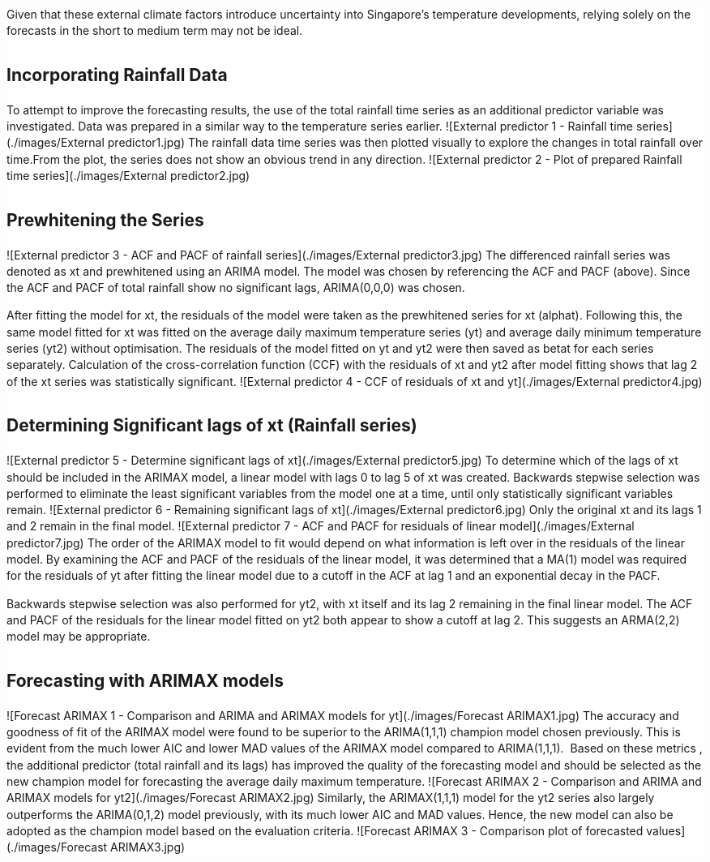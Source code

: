 Given that these external climate factors introduce uncertainty into Singapore’s temperature developments, relying solely on the forecasts in the short to medium term may not be ideal.

## Incorporating Rainfall Data
To attempt to improve the forecasting results, the use of the total rainfall time series as an additional predictor variable was investigated. Data was prepared in a similar way to the temperature series earlier.
![External predictor 1 - Rainfall time series](./images/External predictor1.jpg)
The rainfall data time series was then plotted visually to explore the changes in total rainfall over time.From the plot, the series does not show an obvious trend in any direction. 
![External predictor 2 - Plot of prepared Rainfall time series](./images/External predictor2.jpg)

## Prewhitening the Series
![External predictor 3 - ACF and PACF of rainfall series](./images/External predictor3.jpg)
The differenced rainfall series was denoted as xt and prewhitened using an ARIMA model. The model was chosen by referencing the ACF and PACF (above). Since the ACF and PACF of total rainfall show no significant lags, ARIMA(0,0,0) was chosen.

After fitting the model for xt, the residuals of the model were taken as the prewhitened series for xt (alphat). Following this, the same model fitted for xt was fitted on the average daily maximum temperature series (yt) and average daily minimum temperature series (yt2) without optimisation. The residuals of the model fitted on yt and yt2 were then saved as betat for each series separately. Calculation of the cross-correlation function (CCF) with the residuals of xt and yt2 after model fitting shows that lag 2 of the xt series was statistically significant.
![External predictor 4 - CCF of residuals of xt and yt](./images/External predictor4.jpg)
## Determining Significant lags of xt (Rainfall series)
![External predictor 5 - Determine significant lags of xt](./images/External predictor5.jpg)
To determine which of the lags of xt should be included in the ARIMAX model, a linear model with lags 0 to lag 5 of xt was created. Backwards stepwise selection was performed to eliminate the least significant variables from the model one at a time, until only statistically significant variables remain. 
![External predictor 6 - Remaining significant lags of xt](./images/External predictor6.jpg)
Only the original xt and its lags 1 and 2 remain in the final model. 
![External predictor 7 - ACF and PACF for residuals of linear model](./images/External predictor7.jpg)
The order of the ARIMAX model to fit would depend on what information is left over in the residuals of the linear model. By examining the ACF and PACF of the residuals of the linear model, it was determined that a MA(1) model was required for the residuals of yt after fitting the linear model due to a cutoff in the ACF at lag 1 and an exponential decay in the PACF.

Backwards stepwise selection was also performed for yt2, with xt itself and its lag 2 remaining in the final linear model. The ACF and PACF of the residuals for the linear model fitted on yt2 both appear to show a cutoff at lag 2. This suggests an ARMA(2,2) model may be appropriate.

## Forecasting with ARIMAX models
![Forecast ARIMAX 1 - Comparison and ARIMA and ARIMAX models for yt](./images/Forecast ARIMAX1.jpg)
The accuracy and goodness of fit of the ARIMAX model were found to be superior to the ARIMA(1,1,1) champion model chosen previously. This is evident from the much lower AIC and lower MAD values of the ARIMAX model compared to ARIMA(1,1,1).  Based on these metrics , the additional predictor (total rainfall and its lags) has improved the quality of the forecasting model and should be selected as the new champion model for forecasting the average daily maximum temperature.
![Forecast ARIMAX 2 - Comparison and ARIMA and ARIMAX models for yt2](./images/Forecast ARIMAX2.jpg)
Similarly, the ARIMAX(1,1,1) model for the yt2 series also largely outperforms the ARIMA(0,1,2) model previously, with its much lower AIC and MAD values. Hence, the new model can also be adopted as the champion model based on the evaluation criteria.
![Forecast ARIMAX 3 - Comparison plot of forecasted values](./images/Forecast ARIMAX3.jpg)